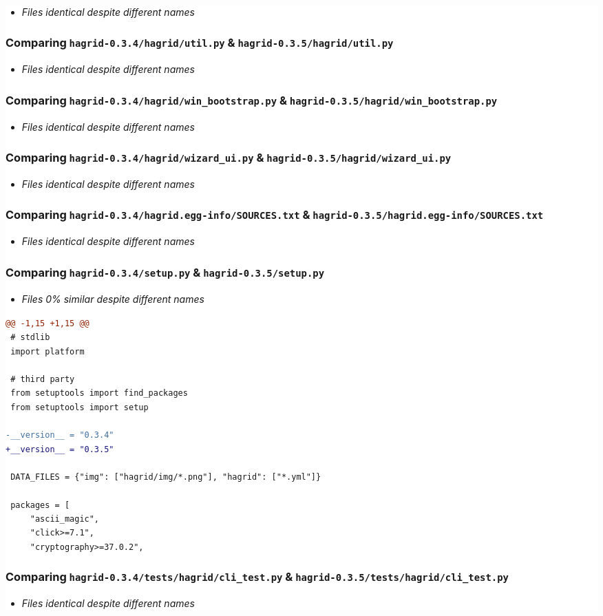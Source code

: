  * *Files identical despite different names*

### Comparing `hagrid-0.3.4/hagrid/util.py` & `hagrid-0.3.5/hagrid/util.py`

 * *Files identical despite different names*

### Comparing `hagrid-0.3.4/hagrid/win_bootstrap.py` & `hagrid-0.3.5/hagrid/win_bootstrap.py`

 * *Files identical despite different names*

### Comparing `hagrid-0.3.4/hagrid/wizard_ui.py` & `hagrid-0.3.5/hagrid/wizard_ui.py`

 * *Files identical despite different names*

### Comparing `hagrid-0.3.4/hagrid.egg-info/SOURCES.txt` & `hagrid-0.3.5/hagrid.egg-info/SOURCES.txt`

 * *Files identical despite different names*

### Comparing `hagrid-0.3.4/setup.py` & `hagrid-0.3.5/setup.py`

 * *Files 0% similar despite different names*

```diff
@@ -1,15 +1,15 @@
 # stdlib
 import platform
 
 # third party
 from setuptools import find_packages
 from setuptools import setup
 
-__version__ = "0.3.4"
+__version__ = "0.3.5"
 
 DATA_FILES = {"img": ["hagrid/img/*.png"], "hagrid": ["*.yml"]}
 
 packages = [
     "ascii_magic",
     "click>=7.1",
     "cryptography>=37.0.2",
```

### Comparing `hagrid-0.3.4/tests/hagrid/cli_test.py` & `hagrid-0.3.5/tests/hagrid/cli_test.py`

 * *Files identical despite different names*


